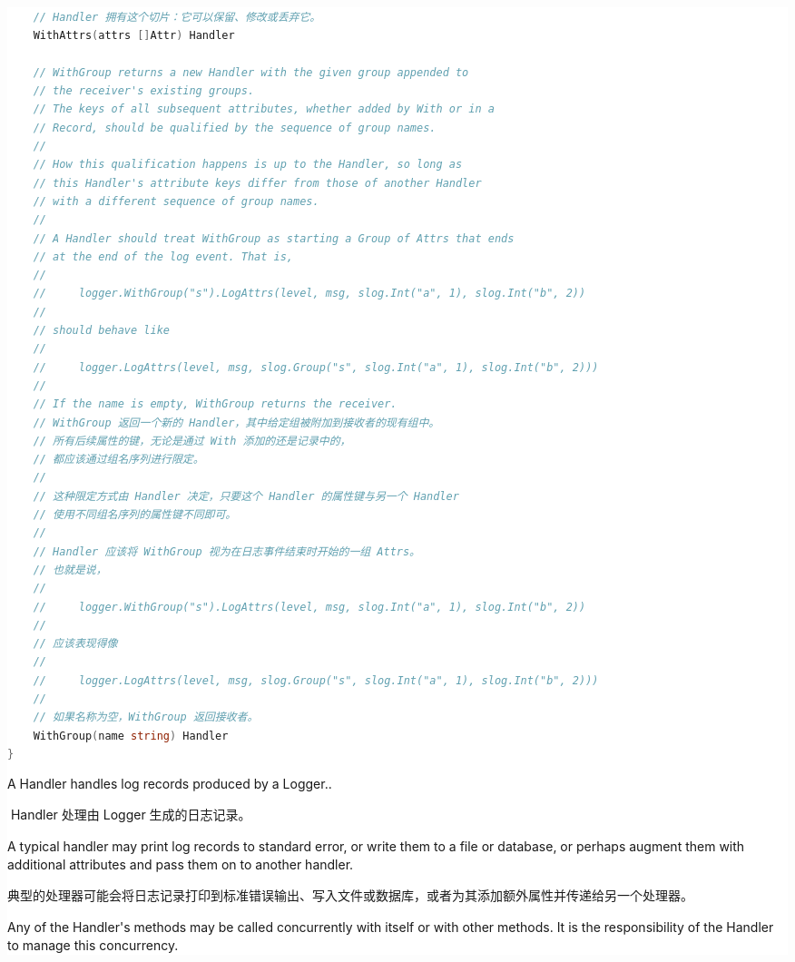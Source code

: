 ``` go
	// Handler 拥有这个切片：它可以保留、修改或丢弃它。
	WithAttrs(attrs []Attr) Handler

	// WithGroup returns a new Handler with the given group appended to
	// the receiver's existing groups.
	// The keys of all subsequent attributes, whether added by With or in a
	// Record, should be qualified by the sequence of group names.
	//
	// How this qualification happens is up to the Handler, so long as
	// this Handler's attribute keys differ from those of another Handler
	// with a different sequence of group names.
	//
	// A Handler should treat WithGroup as starting a Group of Attrs that ends
	// at the end of the log event. That is,
	//
	//     logger.WithGroup("s").LogAttrs(level, msg, slog.Int("a", 1), slog.Int("b", 2))
	//
	// should behave like
	//
	//     logger.LogAttrs(level, msg, slog.Group("s", slog.Int("a", 1), slog.Int("b", 2)))
	//
	// If the name is empty, WithGroup returns the receiver.
    // WithGroup 返回一个新的 Handler，其中给定组被附加到接收者的现有组中。
	// 所有后续属性的键，无论是通过 With 添加的还是记录中的，
	// 都应该通过组名序列进行限定。
	//
	// 这种限定方式由 Handler 决定，只要这个 Handler 的属性键与另一个 Handler
	// 使用不同组名序列的属性键不同即可。
	//
	// Handler 应该将 WithGroup 视为在日志事件结束时开始的一组 Attrs。
	// 也就是说，
	//
	//     logger.WithGroup("s").LogAttrs(level, msg, slog.Int("a", 1), slog.Int("b", 2))
	//
	// 应该表现得像
	//
	//     logger.LogAttrs(level, msg, slog.Group("s", slog.Int("a", 1), slog.Int("b", 2)))
	//
	// 如果名称为空，WithGroup 返回接收者。
	WithGroup(name string) Handler
}
```

A Handler handles log records produced by a Logger..

​	Handler 处理由 Logger 生成的日志记录。

A typical handler may print log records to standard error, or write them to a file or database, or perhaps augment them with additional attributes and pass them on to another handler.

​	典型的处理器可能会将日志记录打印到标准错误输出、写入文件或数据库，或者为其添加额外属性并传递给另一个处理器。

Any of the Handler's methods may be called concurrently with itself or with other methods. It is the responsibility of the Handler to manage this concurrency.
